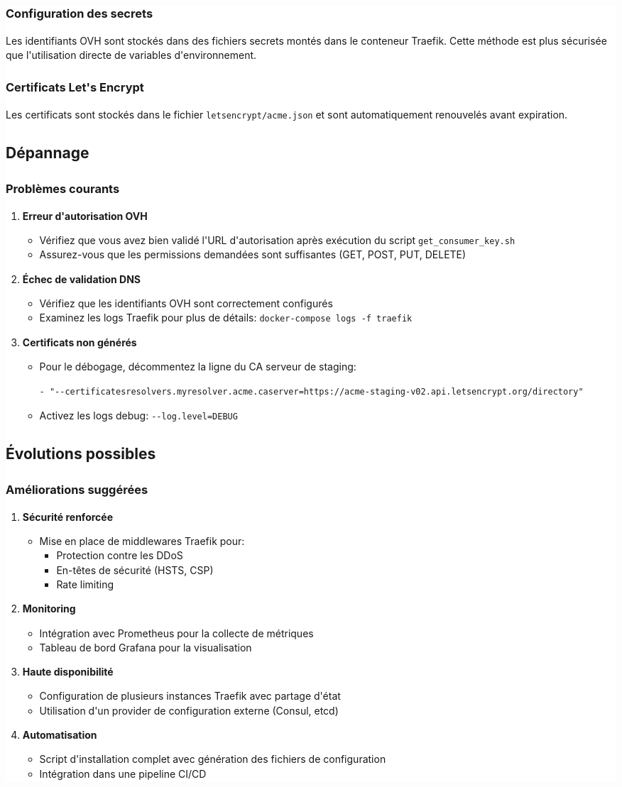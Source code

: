 ### Configuration des secrets

Les identifiants OVH sont stockés dans des fichiers secrets montés dans le conteneur Traefik. Cette méthode est plus sécurisée que l'utilisation directe de variables d'environnement.

### Certificats Let's Encrypt

Les certificats sont stockés dans le fichier `letsencrypt/acme.json` et sont automatiquement renouvelés avant expiration.

## Dépannage

### Problèmes courants

1. **Erreur d'autorisation OVH**
   - Vérifiez que vous avez bien validé l'URL d'autorisation après exécution du script `get_consumer_key.sh`
   - Assurez-vous que les permissions demandées sont suffisantes (GET, POST, PUT, DELETE)

2. **Échec de validation DNS**
   - Vérifiez que les identifiants OVH sont correctement configurés
   - Examinez les logs Traefik pour plus de détails: `docker-compose logs -f traefik`

3. **Certificats non générés**
   - Pour le débogage, décommentez la ligne du CA serveur de staging:
     ```
     - "--certificatesresolvers.myresolver.acme.caserver=https://acme-staging-v02.api.letsencrypt.org/directory"
     ```
   - Activez les logs debug: `--log.level=DEBUG`

## Évolutions possibles

### Améliorations suggérées

1. **Sécurité renforcée**
   - Mise en place de middlewares Traefik pour:
     - Protection contre les DDoS
     - En-têtes de sécurité (HSTS, CSP)
     - Rate limiting

2. **Monitoring**
   - Intégration avec Prometheus pour la collecte de métriques
   - Tableau de bord Grafana pour la visualisation

3. **Haute disponibilité**
   - Configuration de plusieurs instances Traefik avec partage d'état
   - Utilisation d'un provider de configuration externe (Consul, etcd)

4. **Automatisation**
   - Script d'installation complet avec génération des fichiers de configuration
   - Intégration dans une pipeline CI/CD
